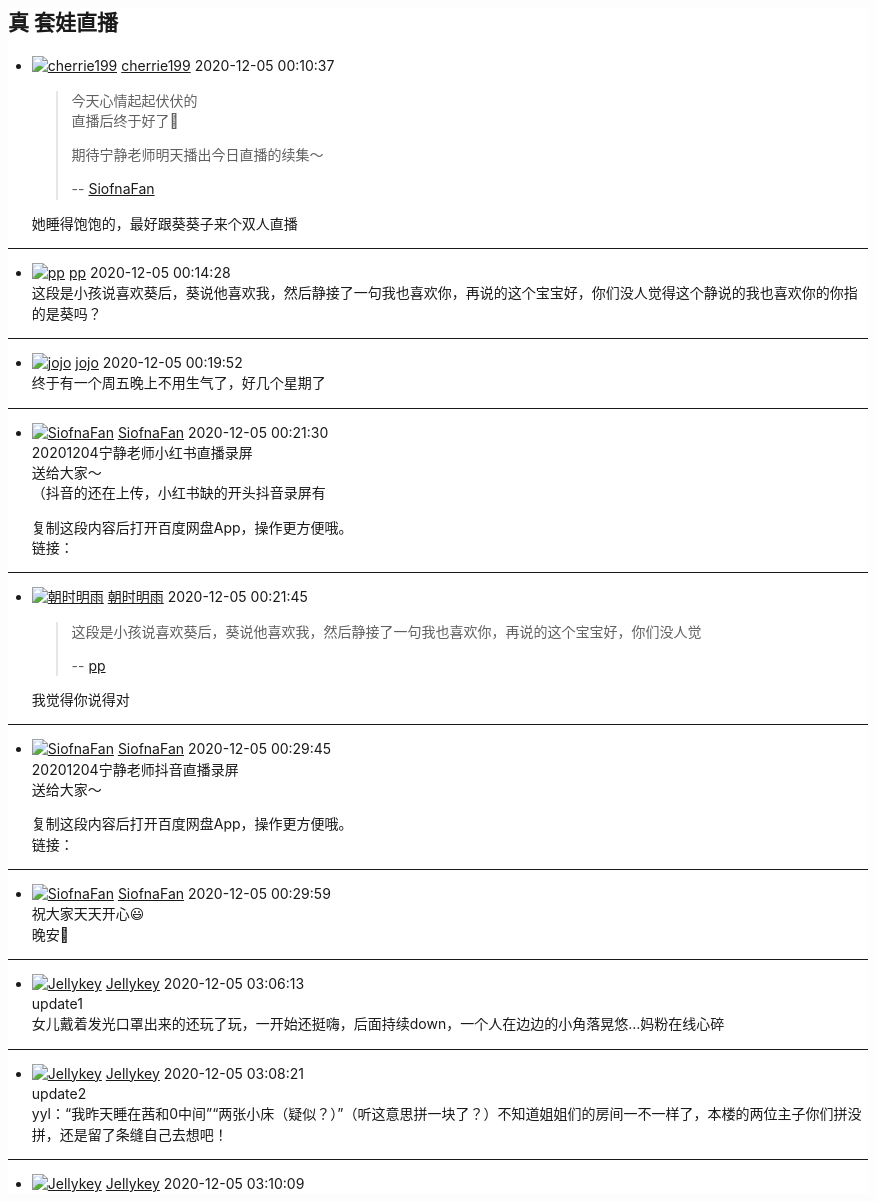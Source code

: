   真 套娃直播  
---
* [![cherrie199](../../image/icon/u195510471-1.jpg)](https://www.douban.com/people/195510471/)    [cherrie199](https://www.douban.com/people/195510471/)    2020-12-05 00:10:37  
  >今天心情起起伏伏的  
  >直播后终于好了🥰  
  >  
  >期待宁静老师明天播出今日直播的续集～  
  >
  >-- [SiofnaFan](https://www.douban.com/people/180076918/)  
  
  她睡得饱饱的，最好跟葵葵子来个双人直播  
---
* [![pp](../../image/icon/u224542323-1.jpg)](https://www.douban.com/people/224542323/)    [pp](https://www.douban.com/people/224542323/)    2020-12-05 00:14:28  
  这段是小孩说喜欢葵后，葵说他喜欢我，然后静接了一句我也喜欢你，再说的这个宝宝好，你们没人觉得这个静说的我也喜欢你的你指的是葵吗？  
---
* [![jojo](../../image/icon/user_normal.jpg)](https://www.douban.com/people/169291539/)    [jojo](https://www.douban.com/people/169291539/)    2020-12-05 00:19:52  
  终于有一个周五晚上不用生气了，好几个星期了  
---
* [![SiofnaFan](../../image/icon/u180076918-2.jpg)](https://www.douban.com/people/180076918/)    [SiofnaFan](https://www.douban.com/people/180076918/)    2020-12-05 00:21:30  
  20201204宁静老师小红书直播录屏  
  送给大家～  
  （抖音的还在上传，小红书缺的开头抖音录屏有  
    
  复制这段内容后打开百度网盘App，操作更方便哦。  
  链接：  
---
* [![朝时明雨](../../image/icon/u219313738-1.jpg)](https://www.douban.com/people/219313738/)    [朝时明雨](https://www.douban.com/people/219313738/)    2020-12-05 00:21:45  
  >这段是小孩说喜欢葵后，葵说他喜欢我，然后静接了一句我也喜欢你，再说的这个宝宝好，你们没人觉  
  >
  >-- [pp](https://www.douban.com/people/224542323/)  
  
  我觉得你说得对  
---
* [![SiofnaFan](../../image/icon/u180076918-2.jpg)](https://www.douban.com/people/180076918/)    [SiofnaFan](https://www.douban.com/people/180076918/)    2020-12-05 00:29:45  
  20201204宁静老师抖音直播录屏  
  送给大家～  
    
  复制这段内容后打开百度网盘App，操作更方便哦。  
  链接：  
---
* [![SiofnaFan](../../image/icon/u180076918-2.jpg)](https://www.douban.com/people/180076918/)    [SiofnaFan](https://www.douban.com/people/180076918/)    2020-12-05 00:29:59  
  祝大家天天开心😃  
  晚安🥰  
---
* [![Jellykey](../../image/icon/u227281208-18.jpg)](https://www.douban.com/people/227281208/)    [Jellykey](https://www.douban.com/people/227281208/)    2020-12-05 03:06:13  
  update1  
  女儿戴着发光口罩出来的还玩了玩，一开始还挺嗨，后面持续down，一个人在边边的小角落晃悠…妈粉在线心碎  
---
* [![Jellykey](../../image/icon/u227281208-18.jpg)](https://www.douban.com/people/227281208/)    [Jellykey](https://www.douban.com/people/227281208/)    2020-12-05 03:08:21  
  update2   
  yyl：“我昨天睡在茜和0中间”“两张小床（疑似？）”（听这意思拼一块了？）不知道姐姐们的房间一不一样了，本楼的两位主子你们拼没拼，还是留了条缝自己去想吧！  
---
* [![Jellykey](../../image/icon/u227281208-18.jpg)](https://www.douban.com/people/227281208/)    [Jellykey](https://www.douban.com/people/227281208/)    2020-12-05 03:10:09  